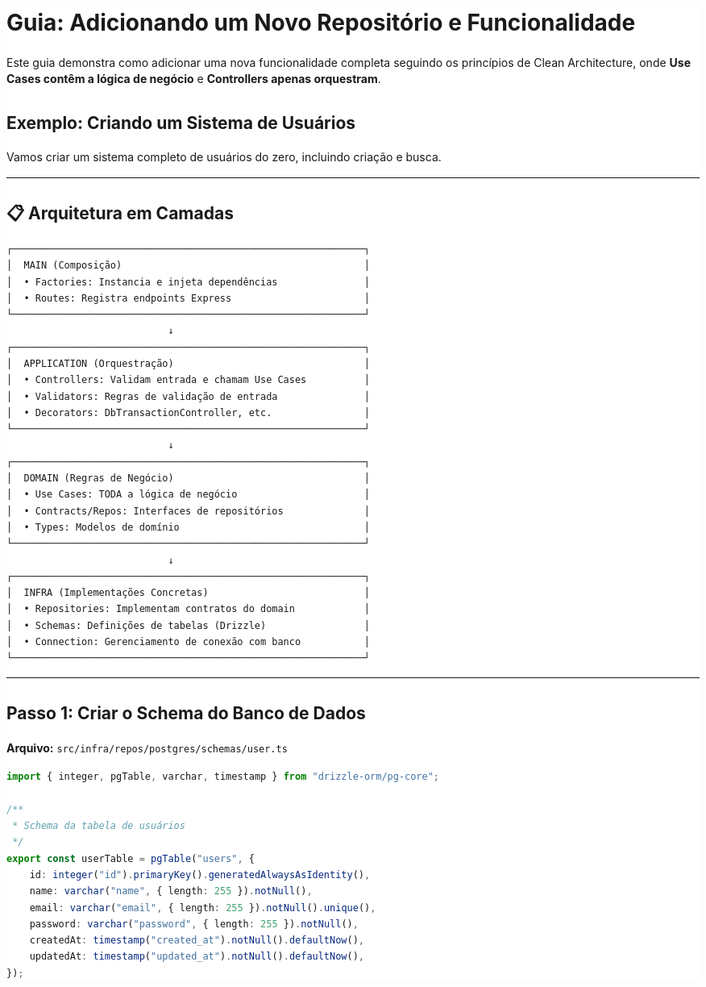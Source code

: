 # Guia: Adicionando um Novo Repositório e Funcionalidade

Este guia demonstra como adicionar uma nova funcionalidade completa seguindo os princípios de Clean Architecture, onde **Use Cases contêm a lógica de negócio** e **Controllers apenas orquestram**.

## Exemplo: Criando um Sistema de Usuários

Vamos criar um sistema completo de usuários do zero, incluindo criação e busca.

---

## 📋 Arquitetura em Camadas

```
┌─────────────────────────────────────────────────────────────┐
│  MAIN (Composição)                                          │
│  • Factories: Instancia e injeta dependências               │
│  • Routes: Registra endpoints Express                       │
└─────────────────────────────────────────────────────────────┘
                            ↓
┌─────────────────────────────────────────────────────────────┐
│  APPLICATION (Orquestração)                                 │
│  • Controllers: Validam entrada e chamam Use Cases          │
│  • Validators: Regras de validação de entrada               │
│  • Decorators: DbTransactionController, etc.                │
└─────────────────────────────────────────────────────────────┘
                            ↓
┌─────────────────────────────────────────────────────────────┐
│  DOMAIN (Regras de Negócio)                                 │
│  • Use Cases: TODA a lógica de negócio                      │
│  • Contracts/Repos: Interfaces de repositórios              │
│  • Types: Modelos de domínio                                │
└─────────────────────────────────────────────────────────────┘
                            ↓
┌─────────────────────────────────────────────────────────────┐
│  INFRA (Implementações Concretas)                           │
│  • Repositories: Implementam contratos do domain            │
│  • Schemas: Definições de tabelas (Drizzle)                 │
│  • Connection: Gerenciamento de conexão com banco           │
└─────────────────────────────────────────────────────────────┘
```

---

## Passo 1: Criar o Schema do Banco de Dados

**Arquivo:** `src/infra/repos/postgres/schemas/user.ts`

```typescript
import { integer, pgTable, varchar, timestamp } from "drizzle-orm/pg-core";

/**
 * Schema da tabela de usuários
 */
export const userTable = pgTable("users", {
    id: integer("id").primaryKey().generatedAlwaysAsIdentity(),
    name: varchar("name", { length: 255 }).notNull(),
    email: varchar("email", { length: 255 }).notNull().unique(),
    password: varchar("password", { length: 255 }).notNull(),
    createdAt: timestamp("created_at").notNull().defaultNow(),
    updatedAt: timestamp("updated_at").notNull().defaultNow(),
});

```